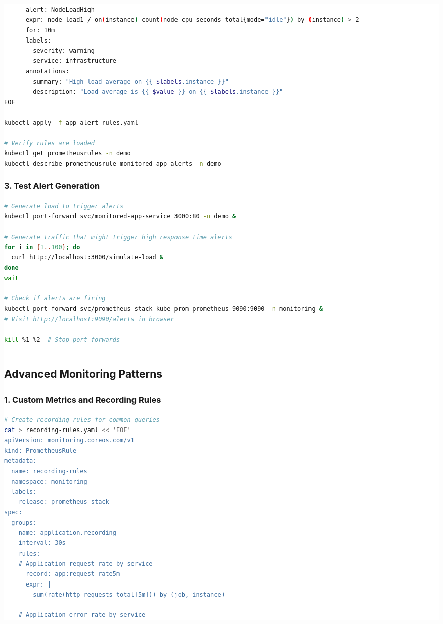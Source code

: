 ```bash
    - alert: NodeLoadHigh
      expr: node_load1 / on(instance) count(node_cpu_seconds_total{mode="idle"}) by (instance) > 2
      for: 10m
      labels:
        severity: warning
        service: infrastructure
      annotations:
        summary: "High load average on {{ $labels.instance }}"
        description: "Load average is {{ $value }} on {{ $labels.instance }}"
EOF

kubectl apply -f app-alert-rules.yaml

# Verify rules are loaded
kubectl get prometheusrules -n demo
kubectl describe prometheusrule monitored-app-alerts -n demo
```

### 3. Test Alert Generation

```bash
# Generate load to trigger alerts
kubectl port-forward svc/monitored-app-service 3000:80 -n demo &

# Generate traffic that might trigger high response time alerts
for i in {1..100}; do
  curl http://localhost:3000/simulate-load &
done
wait

# Check if alerts are firing
kubectl port-forward svc/prometheus-stack-kube-prom-prometheus 9090:9090 -n monitoring &
# Visit http://localhost:9090/alerts in browser

kill %1 %2  # Stop port-forwards
```

---

## Advanced Monitoring Patterns

### 1. Custom Metrics and Recording Rules

```bash
# Create recording rules for common queries
cat > recording-rules.yaml << 'EOF'
apiVersion: monitoring.coreos.com/v1
kind: PrometheusRule
metadata:
  name: recording-rules
  namespace: monitoring
  labels:
    release: prometheus-stack
spec:
  groups:
  - name: application.recording
    interval: 30s
    rules:
    # Application request rate by service
    - record: app:request_rate5m
      expr: |
        sum(rate(http_requests_total[5m])) by (job, instance)
      
    # Application error rate by service
```